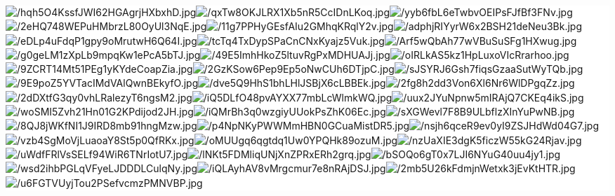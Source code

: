 <img src="https://image.tmdb.org/t/p/original/hqh5O4KssfJWI62HGAgrjHXbxhD.jpg" alt="/hqh5O4KssfJWI62HGAgrjHXbxhD.jpg" title="/hqh5O4KssfJWI62HGAgrjHXbxhD.jpg"><img src="https://image.tmdb.org/t/p/original/qxTw8OKJLRX1Xb5nR5CcIDnLKoq.jpg" alt="/qxTw8OKJLRX1Xb5nR5CcIDnLKoq.jpg" title="/qxTw8OKJLRX1Xb5nR5CcIDnLKoq.jpg"><img src="https://image.tmdb.org/t/p/original/yyb6fbL6eTwbvOEIPsFJfBf3FNv.jpg" alt="/yyb6fbL6eTwbvOEIPsFJfBf3FNv.jpg" title="/yyb6fbL6eTwbvOEIPsFJfBf3FNv.jpg"><img src="https://image.tmdb.org/t/p/original/2eHQ748WEPuHMbrzL80OyUl3NqE.jpg" alt="/2eHQ748WEPuHMbrzL80OyUl3NqE.jpg" title="/2eHQ748WEPuHMbrzL80OyUl3NqE.jpg"><img src="https://image.tmdb.org/t/p/original/11g7PPHyGEsfAIu2GMhqKRqlY2v.jpg" alt="/11g7PPHyGEsfAIu2GMhqKRqlY2v.jpg" title="/11g7PPHyGEsfAIu2GMhqKRqlY2v.jpg"><img src="https://image.tmdb.org/t/p/original/adphjRIYyrW6x2BSH21deNeu3Bk.jpg" alt="/adphjRIYyrW6x2BSH21deNeu3Bk.jpg" title="/adphjRIYyrW6x2BSH21deNeu3Bk.jpg"><img src="https://image.tmdb.org/t/p/original/eDLp4uFdqP1gpy9oMrutwH6Q64I.jpg" alt="/eDLp4uFdqP1gpy9oMrutwH6Q64I.jpg" title="/eDLp4uFdqP1gpy9oMrutwH6Q64I.jpg"><img src="https://image.tmdb.org/t/p/original/tcTq4TxDypSPaCnCNxKyajz5Vuk.jpg" alt="/tcTq4TxDypSPaCnCNxKyajz5Vuk.jpg" title="/tcTq4TxDypSPaCnCNxKyajz5Vuk.jpg"><img src="https://image.tmdb.org/t/p/original/Arf5wQbAh77wVBuSuSFg1HXwug.jpg" alt="/Arf5wQbAh77wVBuSuSFg1HXwug.jpg" title="/Arf5wQbAh77wVBuSuSFg1HXwug.jpg"><img src="https://image.tmdb.org/t/p/original/g0geLM1zXpLb9mpqKw1ePcA5bTJ.jpg" alt="/g0geLM1zXpLb9mpqKw1ePcA5bTJ.jpg" title="/g0geLM1zXpLb9mpqKw1ePcA5bTJ.jpg"><img src="https://image.tmdb.org/t/p/original/49E5ImhHkoZ5ltuvRgPxMDHUAJj.jpg" alt="/49E5ImhHkoZ5ltuvRgPxMDHUAJj.jpg" title="/49E5ImhHkoZ5ltuvRgPxMDHUAJj.jpg"><img src="https://image.tmdb.org/t/p/original/oIRLkAS5kz1HpLuxoVIcRrarhoo.jpg" alt="/oIRLkAS5kz1HpLuxoVIcRrarhoo.jpg" title="/oIRLkAS5kz1HpLuxoVIcRrarhoo.jpg"><img src="https://image.tmdb.org/t/p/original/9ZCRT14Mt51PEg1yKYdeCoapZia.jpg" alt="/9ZCRT14Mt51PEg1yKYdeCoapZia.jpg" title="/9ZCRT14Mt51PEg1yKYdeCoapZia.jpg"><img src="https://image.tmdb.org/t/p/original/2GzKSow6Pep9Ep5oNwCUh6DTjpC.jpg" alt="/2GzKSow6Pep9Ep5oNwCUh6DTjpC.jpg" title="/2GzKSow6Pep9Ep5oNwCUh6DTjpC.jpg"><img src="https://image.tmdb.org/t/p/original/sJSYRJ6Gsh7fiqsGzaaSutWyTQb.jpg" alt="/sJSYRJ6Gsh7fiqsGzaaSutWyTQb.jpg" title="/sJSYRJ6Gsh7fiqsGzaaSutWyTQb.jpg"><img src="https://image.tmdb.org/t/p/original/9E9poZ5YVTacIMdVAlQwnBEkyfO.jpg" alt="/9E9poZ5YVTacIMdVAlQwnBEkyfO.jpg" title="/9E9poZ5YVTacIMdVAlQwnBEkyfO.jpg"><img src="https://image.tmdb.org/t/p/original/dve5Q9HhS1bhLHlJSBjX6cLBBEk.jpg" alt="/dve5Q9HhS1bhLHlJSBjX6cLBBEk.jpg" title="/dve5Q9HhS1bhLHlJSBjX6cLBBEk.jpg"><img src="https://image.tmdb.org/t/p/original/2fg8h2dd3Von6Xl6Nr6WlDPgqZz.jpg" alt="/2fg8h2dd3Von6Xl6Nr6WlDPgqZz.jpg" title="/2fg8h2dd3Von6Xl6Nr6WlDPgqZz.jpg"><img src="https://image.tmdb.org/t/p/original/2dDXtfG3qy0vhLRalezyT6ngsM2.jpg" alt="/2dDXtfG3qy0vhLRalezyT6ngsM2.jpg" title="/2dDXtfG3qy0vhLRalezyT6ngsM2.jpg"><img src="https://image.tmdb.org/t/p/original/iQ5DLfO48pvAYXX77mbLcWlmkWQ.jpg" alt="/iQ5DLfO48pvAYXX77mbLcWlmkWQ.jpg" title="/iQ5DLfO48pvAYXX77mbLcWlmkWQ.jpg"><img src="https://image.tmdb.org/t/p/original/uux2JYuNpnw5mIRAjQ7CKEq4ikS.jpg" alt="/uux2JYuNpnw5mIRAjQ7CKEq4ikS.jpg" title="/uux2JYuNpnw5mIRAjQ7CKEq4ikS.jpg"><img src="https://image.tmdb.org/t/p/original/woSMI5Zvh21Hn01G2KPdijod2JH.jpg" alt="/woSMI5Zvh21Hn01G2KPdijod2JH.jpg" title="/woSMI5Zvh21Hn01G2KPdijod2JH.jpg"><img src="https://image.tmdb.org/t/p/original/iQMrBh3q0wzgiyUUokPsZhK06Ec.jpg" alt="/iQMrBh3q0wzgiyUUokPsZhK06Ec.jpg" title="/iQMrBh3q0wzgiyUUokPsZhK06Ec.jpg"><img src="https://image.tmdb.org/t/p/original/sXGWevl7F8B9ULbflzXInYuPwNB.jpg" alt="/sXGWevl7F8B9ULbflzXInYuPwNB.jpg" title="/sXGWevl7F8B9ULbflzXInYuPwNB.jpg"><img src="https://image.tmdb.org/t/p/original/8QJ8jWKfNI1J9IRD8mb91hngMzw.jpg" alt="/8QJ8jWKfNI1J9IRD8mb91hngMzw.jpg" title="/8QJ8jWKfNI1J9IRD8mb91hngMzw.jpg"><img src="https://image.tmdb.org/t/p/original/p4NpNKyPWWMmHBN0GCuaMistDR5.jpg" alt="/p4NpNKyPWWMmHBN0GCuaMistDR5.jpg" title="/p4NpNKyPWWMmHBN0GCuaMistDR5.jpg"><img src="https://image.tmdb.org/t/p/original/nsjh6qceR9ev0yI9ZSJHdWd04G7.jpg" alt="/nsjh6qceR9ev0yI9ZSJHdWd04G7.jpg" title="/nsjh6qceR9ev0yI9ZSJHdWd04G7.jpg"><img src="https://image.tmdb.org/t/p/original/vzb4SgMoVjLuaoaY8St5p0QfRKx.jpg" alt="/vzb4SgMoVjLuaoaY8St5p0QfRKx.jpg" title="/vzb4SgMoVjLuaoaY8St5p0QfRKx.jpg"><img src="https://image.tmdb.org/t/p/original/oMUUgq6qgtdq1Uw0YPQHk89ozuM.jpg" alt="/oMUUgq6qgtdq1Uw0YPQHk89ozuM.jpg" title="/oMUUgq6qgtdq1Uw0YPQHk89ozuM.jpg"><img src="https://image.tmdb.org/t/p/original/nzUaXIE3dgK5ficzW55kG24Rjav.jpg" alt="/nzUaXIE3dgK5ficzW55kG24Rjav.jpg" title="/nzUaXIE3dgK5ficzW55kG24Rjav.jpg"><img src="https://image.tmdb.org/t/p/original/uWdfFRlVsSELf94WiR6TNrIotU7.jpg" alt="/uWdfFRlVsSELf94WiR6TNrIotU7.jpg" title="/uWdfFRlVsSELf94WiR6TNrIotU7.jpg"><img src="https://image.tmdb.org/t/p/original/lNKt5FDMliqUNjXnZPRxERh2grq.jpg" alt="/lNKt5FDMliqUNjXnZPRxERh2grq.jpg" title="/lNKt5FDMliqUNjXnZPRxERh2grq.jpg"><img src="https://image.tmdb.org/t/p/original/bSOQo6gT0x7LJI6NYuG40uu4jy1.jpg" alt="/bSOQo6gT0x7LJI6NYuG40uu4jy1.jpg" title="/bSOQo6gT0x7LJI6NYuG40uu4jy1.jpg"><img src="https://image.tmdb.org/t/p/original/wsd2ihbPGLqVFyeLJDDDLCulqNy.jpg" alt="/wsd2ihbPGLqVFyeLJDDDLCulqNy.jpg" title="/wsd2ihbPGLqVFyeLJDDDLCulqNy.jpg"><img src="https://image.tmdb.org/t/p/original/iQLAyhAV8vMrgcmur7e8nRAjDSJ.jpg" alt="/iQLAyhAV8vMrgcmur7e8nRAjDSJ.jpg" title="/iQLAyhAV8vMrgcmur7e8nRAjDSJ.jpg"><img src="https://image.tmdb.org/t/p/original/2mb5U26kFdmjnWetxk3jEvKtHTR.jpg" alt="/2mb5U26kFdmjnWetxk3jEvKtHTR.jpg" title="/2mb5U26kFdmjnWetxk3jEvKtHTR.jpg"><img src="https://image.tmdb.org/t/p/original/u6FGTVUyjTou2PSefvcmzPMNVBP.jpg" alt="/u6FGTVUyjTou2PSefvcmzPMNVBP.jpg" title="/u6FGTVUyjTou2PSefvcmzPMNVBP.jpg">